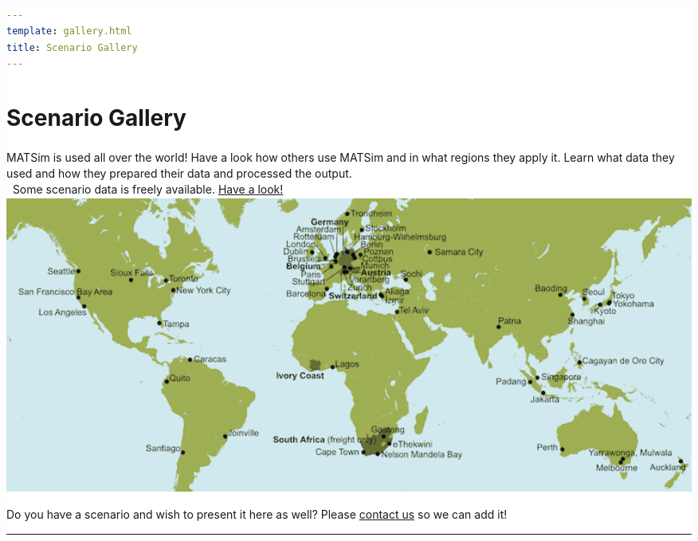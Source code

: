 ```yaml
---
template: gallery.html
title: Scenario Gallery
---
```


# Scenario Gallery

<div class="col-md-6">
  MATSim is used all over the world! Have a look how others use MATSim and in what regions they apply it. Learn what data they used and how they prepared their data and processed the output.

  <div class="infobox">
    <a href="../open-scenario-data.md"><i class="fa fa-2x fa-files-o pull-left"></i></a>&nbsp;
    Some scenario data is freely available.
    <a href="../open-scenario-data">Have a look!</a>
  </div>

</div>

<div class="col-md-6">
  <a href="../images/matsim-locations-full.png" title="See the world map in fullsize">
    <img width="100%" class="dataset-thumbnail" src="../images/matsim-locations.png" />
  </a>
</div>

Do you have a scenario and wish to present it here as well? Please [contact us](mailto:info@matsim.org) so we can add it!

---
